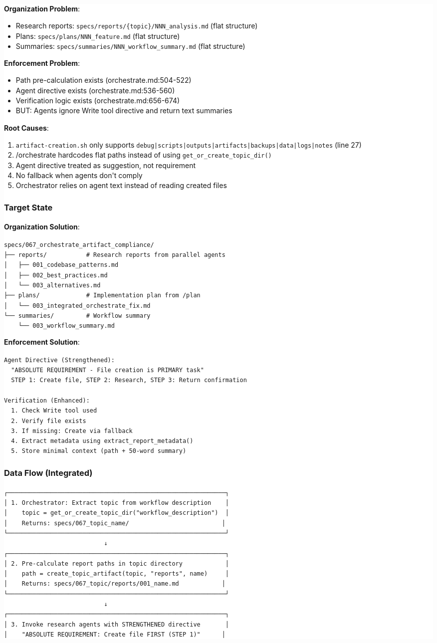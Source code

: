**Organization Problem**:
- Research reports: `specs/reports/{topic}/NNN_analysis.md` (flat structure)
- Plans: `specs/plans/NNN_feature.md` (flat structure)
- Summaries: `specs/summaries/NNN_workflow_summary.md` (flat structure)

**Enforcement Problem**:
- Path pre-calculation exists (orchestrate.md:504-522)
- Agent directive exists (orchestrate.md:536-560)
- Verification logic exists (orchestrate.md:656-674)
- BUT: Agents ignore Write tool directive and return text summaries

**Root Causes**:
1. `artifact-creation.sh` only supports `debug|scripts|outputs|artifacts|backups|data|logs|notes` (line 27)
2. /orchestrate hardcodes flat paths instead of using `get_or_create_topic_dir()`
3. Agent directive treated as suggestion, not requirement
4. No fallback when agents don't comply
5. Orchestrator relies on agent text instead of reading created files

### Target State

**Organization Solution**:
```
specs/067_orchestrate_artifact_compliance/
├── reports/           # Research reports from parallel agents
│   ├── 001_codebase_patterns.md
│   ├── 002_best_practices.md
│   └── 003_alternatives.md
├── plans/             # Implementation plan from /plan
│   └── 003_integrated_orchestrate_fix.md
└── summaries/         # Workflow summary
    └── 003_workflow_summary.md
```

**Enforcement Solution**:
```
Agent Directive (Strengthened):
  "ABSOLUTE REQUIREMENT - File creation is PRIMARY task"
  STEP 1: Create file, STEP 2: Research, STEP 3: Return confirmation

Verification (Enhanced):
  1. Check Write tool used
  2. Verify file exists
  3. If missing: Create via fallback
  4. Extract metadata using extract_report_metadata()
  5. Store minimal context (path + 50-word summary)
```

### Data Flow (Integrated)

```
┌─────────────────────────────────────────────────────────────┐
│ 1. Orchestrator: Extract topic from workflow description    │
│    topic = get_or_create_topic_dir("workflow_description")  │
│    Returns: specs/067_topic_name/                          │
└─────────────────────────────────────────────────────────────┘
                            ↓
┌─────────────────────────────────────────────────────────────┐
│ 2. Pre-calculate report paths in topic directory            │
│    path = create_topic_artifact(topic, "reports", name)     │
│    Returns: specs/067_topic/reports/001_name.md            │
└─────────────────────────────────────────────────────────────┘
                            ↓
┌─────────────────────────────────────────────────────────────┐
│ 3. Invoke research agents with STRENGTHENED directive       │
│    "ABSOLUTE REQUIREMENT: Create file FIRST (STEP 1)"      │
```